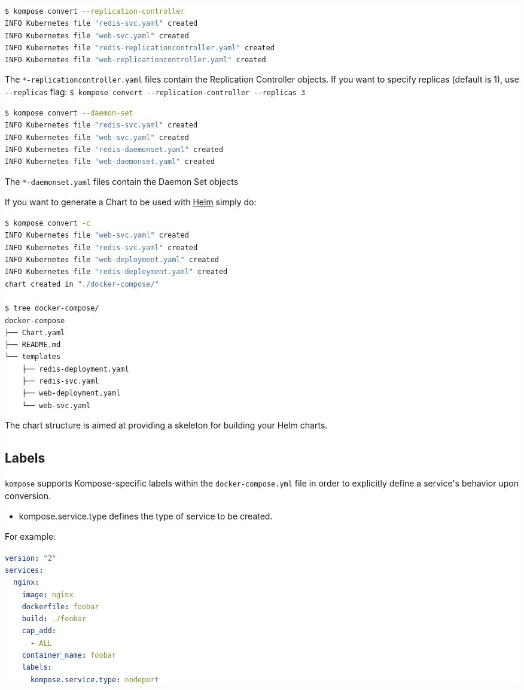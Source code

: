 ```sh
$ kompose convert --replication-controller
INFO Kubernetes file "redis-svc.yaml" created
INFO Kubernetes file "web-svc.yaml" created
INFO Kubernetes file "redis-replicationcontroller.yaml" created
INFO Kubernetes file "web-replicationcontroller.yaml" created
```

The `*-replicationcontroller.yaml` files contain the Replication Controller objects. If you want to specify replicas (default is 1), use `--replicas` flag: `$ kompose convert --replication-controller --replicas 3`

```sh
$ kompose convert --daemon-set
INFO Kubernetes file "redis-svc.yaml" created
INFO Kubernetes file "web-svc.yaml" created
INFO Kubernetes file "redis-daemonset.yaml" created
INFO Kubernetes file "web-daemonset.yaml" created
```

The `*-daemonset.yaml` files contain the Daemon Set objects

If you want to generate a Chart to be used with [Helm](https://github.com/kubernetes/helm) simply do:

```sh
$ kompose convert -c 
INFO Kubernetes file "web-svc.yaml" created
INFO Kubernetes file "redis-svc.yaml" created
INFO Kubernetes file "web-deployment.yaml" created
INFO Kubernetes file "redis-deployment.yaml" created
chart created in "./docker-compose/"

$ tree docker-compose/
docker-compose
├── Chart.yaml
├── README.md
└── templates
    ├── redis-deployment.yaml
    ├── redis-svc.yaml
    ├── web-deployment.yaml
    └── web-svc.yaml
```

The chart structure is aimed at providing a skeleton for building your Helm charts.

## Labels

`kompose` supports Kompose-specific labels within the `docker-compose.yml` file in order to explicitly define a service's behavior upon conversion.

- kompose.service.type defines the type of service to be created.

For example:

```yaml
version: "2"
services: 
  nginx:
    image: nginx
    dockerfile: foobar
    build: ./foobar
    cap_add:
      - ALL
    container_name: foobar
    labels: 
      kompose.service.type: nodeport
```

